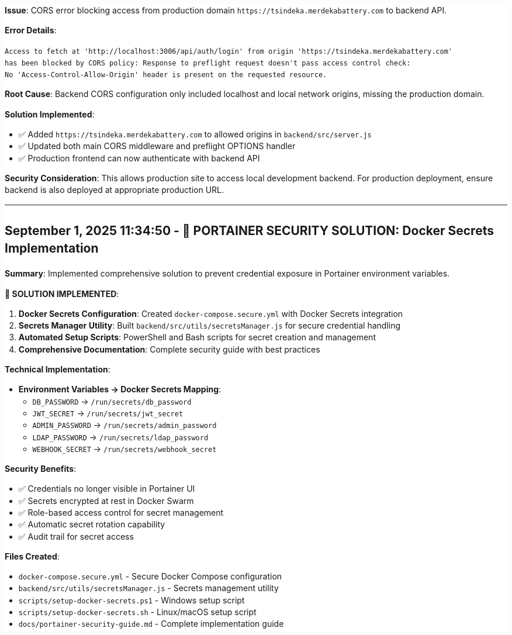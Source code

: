 **Issue**: CORS error blocking access from production domain `https://tsindeka.merdekabattery.com` to backend API.

**Error Details**:
```
Access to fetch at 'http://localhost:3006/api/auth/login' from origin 'https://tsindeka.merdekabattery.com' 
has been blocked by CORS policy: Response to preflight request doesn't pass access control check: 
No 'Access-Control-Allow-Origin' header is present on the requested resource.
```

**Root Cause**: Backend CORS configuration only included localhost and local network origins, missing the production domain.

**Solution Implemented**:
- ✅ Added `https://tsindeka.merdekabattery.com` to allowed origins in `backend/src/server.js`
- ✅ Updated both main CORS middleware and preflight OPTIONS handler
- ✅ Production frontend can now authenticate with backend API

**Security Consideration**: This allows production site to access local development backend. For production deployment, ensure backend is also deployed at appropriate production URL.

---

## September 1, 2025 11:34:50 - 🔐 PORTAINER SECURITY SOLUTION: Docker Secrets Implementation

**Summary**: Implemented comprehensive solution to prevent credential exposure in Portainer environment variables.

**🔐 SOLUTION IMPLEMENTED**:
1. **Docker Secrets Configuration**: Created `docker-compose.secure.yml` with Docker Secrets integration
2. **Secrets Manager Utility**: Built `backend/src/utils/secretsManager.js` for secure credential handling
3. **Automated Setup Scripts**: PowerShell and Bash scripts for secret creation and management
4. **Comprehensive Documentation**: Complete security guide with best practices

**Technical Implementation**:
- **Environment Variables → Docker Secrets Mapping**:
  - `DB_PASSWORD` → `/run/secrets/db_password`
  - `JWT_SECRET` → `/run/secrets/jwt_secret`
  - `ADMIN_PASSWORD` → `/run/secrets/admin_password`
  - `LDAP_PASSWORD` → `/run/secrets/ldap_password`
  - `WEBHOOK_SECRET` → `/run/secrets/webhook_secret`

**Security Benefits**:
- ✅ Credentials no longer visible in Portainer UI
- ✅ Secrets encrypted at rest in Docker Swarm
- ✅ Role-based access control for secret management
- ✅ Automatic secret rotation capability
- ✅ Audit trail for secret access

**Files Created**:
- `docker-compose.secure.yml` - Secure Docker Compose configuration
- `backend/src/utils/secretsManager.js` - Secrets management utility
- `scripts/setup-docker-secrets.ps1` - Windows setup script
- `scripts/setup-docker-secrets.sh` - Linux/macOS setup script
- `docs/portainer-security-guide.md` - Complete implementation guide
